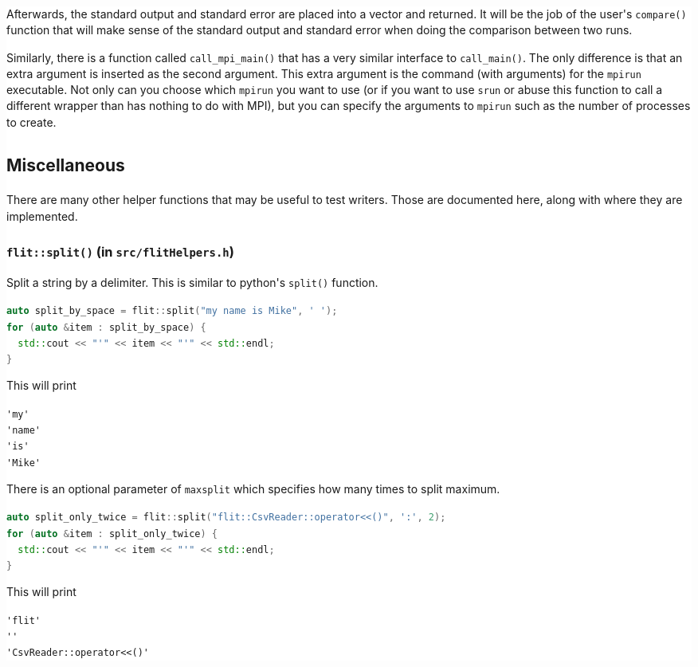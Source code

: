 Afterwards, the standard output and standard error are placed into a vector and
returned.  It will be the job of the user's `compare()` function that will make
sense of the standard output and standard error when doing the comparison
between two runs.

Similarly, there is a function called `call_mpi_main()` that has a very similar
interface to `call_main()`.  The only difference is that an extra argument is
inserted as the second argument.  This extra argument is the command (with
arguments) for the `mpirun` executable.  Not only can you choose which `mpirun`
you want to use (or if you want to use `srun` or abuse this function to call a
different wrapper than has nothing to do with MPI), but you can specify the
arguments to `mpirun` such as the number of processes to
create.


## Miscellaneous

There are many other helper functions that may be useful to test writers.
Those are documented here, along with where they are implemented.

### `flit::split()` (in `src/flitHelpers.h`)

Split a string by a delimiter.  This is similar to python's `split()` function.

```c++
auto split_by_space = flit::split("my name is Mike", ' ');
for (auto &item : split_by_space) {
  std::cout << "'" << item << "'" << std::endl;
}
```

This will print

```
'my'
'name'
'is'
'Mike'
```

There is an optional parameter of `maxsplit` which specifies how many times to
split maximum.

```c++
auto split_only_twice = flit::split("flit::CsvReader::operator<<()", ':', 2);
for (auto &item : split_only_twice) {
  std::cout << "'" << item << "'" << std::endl;
}
```

This will print

```
'flit'
''
'CsvReader::operator<<()'
```

